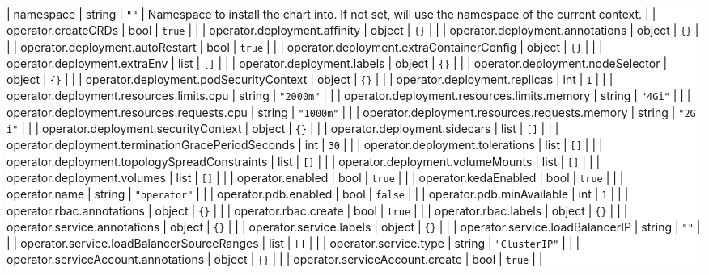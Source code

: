 | namespace | string | `""` | Namespace to install the chart into. If not set, will use the namespace of the current context. |
| operator.createCRDs | bool | `true` |  |
| operator.deployment.affinity | object | `{}` |  |
| operator.deployment.annotations | object | `{}` |  |
| operator.deployment.autoRestart | bool | `true` |  |
| operator.deployment.extraContainerConfig | object | `{}` |  |
| operator.deployment.extraEnv | list | `[]` |  |
| operator.deployment.labels | object | `{}` |  |
| operator.deployment.nodeSelector | object | `{}` |  |
| operator.deployment.podSecurityContext | object | `{}` |  |
| operator.deployment.replicas | int | `1` |  |
| operator.deployment.resources.limits.cpu | string | `"2000m"` |  |
| operator.deployment.resources.limits.memory | string | `"4Gi"` |  |
| operator.deployment.resources.requests.cpu | string | `"1000m"` |  |
| operator.deployment.resources.requests.memory | string | `"2Gi"` |  |
| operator.deployment.securityContext | object | `{}` |  |
| operator.deployment.sidecars | list | `[]` |  |
| operator.deployment.terminationGracePeriodSeconds | int | `30` |  |
| operator.deployment.tolerations | list | `[]` |  |
| operator.deployment.topologySpreadConstraints | list | `[]` |  |
| operator.deployment.volumeMounts | list | `[]` |  |
| operator.deployment.volumes | list | `[]` |  |
| operator.enabled | bool | `true` |  |
| operator.kedaEnabled | bool | `true` |  |
| operator.name | string | `"operator"` |  |
| operator.pdb.enabled | bool | `false` |  |
| operator.pdb.minAvailable | int | `1` |  |
| operator.rbac.annotations | object | `{}` |  |
| operator.rbac.create | bool | `true` |  |
| operator.rbac.labels | object | `{}` |  |
| operator.service.annotations | object | `{}` |  |
| operator.service.labels | object | `{}` |  |
| operator.service.loadBalancerIP | string | `""` |  |
| operator.service.loadBalancerSourceRanges | list | `[]` |  |
| operator.service.type | string | `"ClusterIP"` |  |
| operator.serviceAccount.annotations | object | `{}` |  |
| operator.serviceAccount.create | bool | `true` |  |